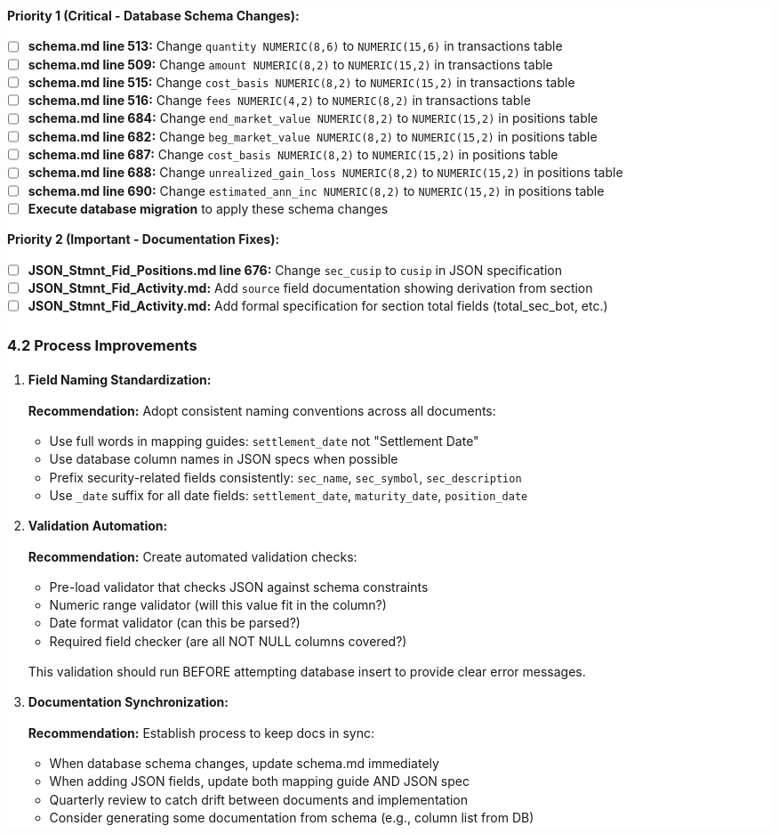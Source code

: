 **Priority 1 (Critical - Database Schema Changes):**

- [ ] **schema.md line 513:** Change `quantity NUMERIC(8,6)` to `NUMERIC(15,6)` in transactions table
- [ ] **schema.md line 509:** Change `amount NUMERIC(8,2)` to `NUMERIC(15,2)` in transactions table
- [ ] **schema.md line 515:** Change `cost_basis NUMERIC(8,2)` to `NUMERIC(15,2)` in transactions table
- [ ] **schema.md line 516:** Change `fees NUMERIC(4,2)` to `NUMERIC(8,2)` in transactions table
- [ ] **schema.md line 684:** Change `end_market_value NUMERIC(8,2)` to `NUMERIC(15,2)` in positions table
- [ ] **schema.md line 682:** Change `beg_market_value NUMERIC(8,2)` to `NUMERIC(15,2)` in positions table
- [ ] **schema.md line 687:** Change `cost_basis NUMERIC(8,2)` to `NUMERIC(15,2)` in positions table
- [ ] **schema.md line 688:** Change `unrealized_gain_loss NUMERIC(8,2)` to `NUMERIC(15,2)` in positions table
- [ ] **schema.md line 690:** Change `estimated_ann_inc NUMERIC(8,2)` to `NUMERIC(15,2)` in positions table
- [ ] **Execute database migration** to apply these schema changes

**Priority 2 (Important - Documentation Fixes):**

- [ ] **JSON_Stmnt_Fid_Positions.md line 676:** Change `sec_cusip` to `cusip` in JSON specification
- [ ] **JSON_Stmnt_Fid_Activity.md:** Add `source` field documentation showing derivation from section
- [ ] **JSON_Stmnt_Fid_Activity.md:** Add formal specification for section total fields (total_sec_bot, etc.)

### 4.2 Process Improvements

1. **Field Naming Standardization:**

   **Recommendation:** Adopt consistent naming conventions across all documents:
   - Use full words in mapping guides: `settlement_date` not "Settlement Date"
   - Use database column names in JSON specs when possible
   - Prefix security-related fields consistently: `sec_name`, `sec_symbol`, `sec_description`
   - Use `_date` suffix for all date fields: `settlement_date`, `maturity_date`, `position_date`

2. **Validation Automation:**

   **Recommendation:** Create automated validation checks:
   - Pre-load validator that checks JSON against schema constraints
   - Numeric range validator (will this value fit in the column?)
   - Date format validator (can this be parsed?)
   - Required field checker (are all NOT NULL columns covered?)

   This validation should run BEFORE attempting database insert to provide clear error messages.

3. **Documentation Synchronization:**

   **Recommendation:** Establish process to keep docs in sync:
   - When database schema changes, update schema.md immediately
   - When adding JSON fields, update both mapping guide AND JSON spec
   - Quarterly review to catch drift between documents and implementation
   - Consider generating some documentation from schema (e.g., column list from DB)

